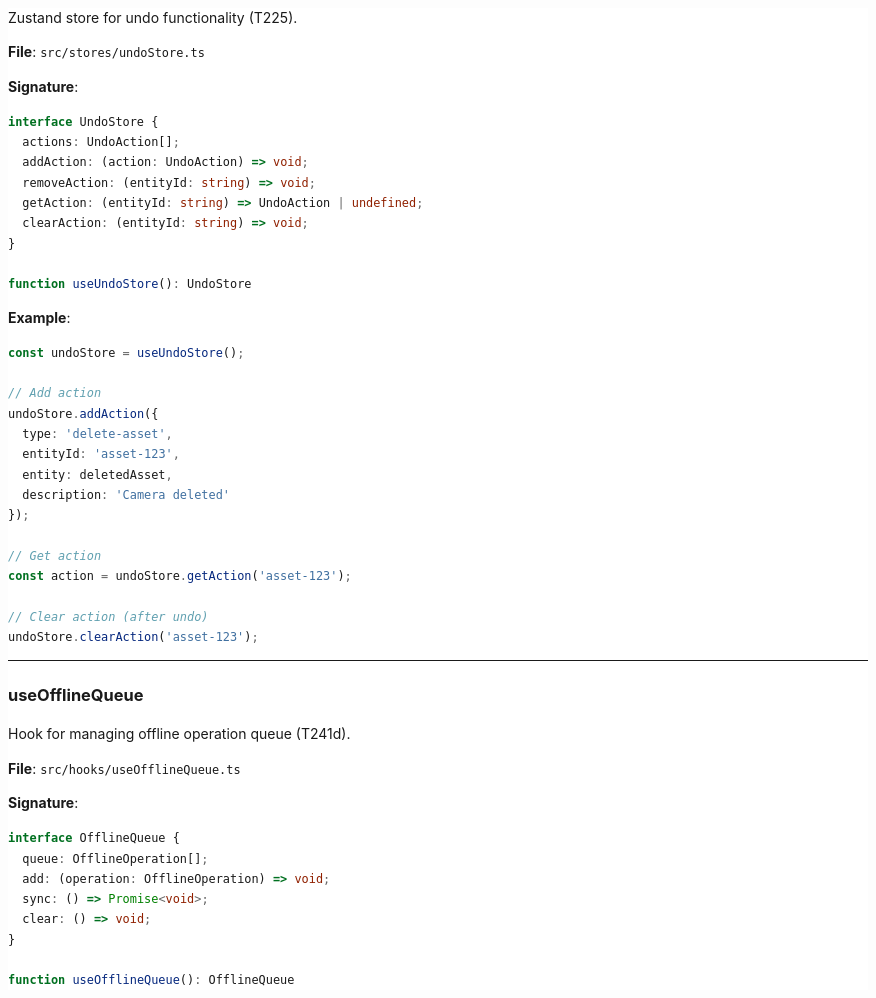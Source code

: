 Zustand store for undo functionality (T225).

**File**: `src/stores/undoStore.ts`

**Signature**:
```typescript
interface UndoStore {
  actions: UndoAction[];
  addAction: (action: UndoAction) => void;
  removeAction: (entityId: string) => void;
  getAction: (entityId: string) => UndoAction | undefined;
  clearAction: (entityId: string) => void;
}

function useUndoStore(): UndoStore
```

**Example**:
```typescript
const undoStore = useUndoStore();

// Add action
undoStore.addAction({
  type: 'delete-asset',
  entityId: 'asset-123',
  entity: deletedAsset,
  description: 'Camera deleted'
});

// Get action
const action = undoStore.getAction('asset-123');

// Clear action (after undo)
undoStore.clearAction('asset-123');
```

---

### useOfflineQueue

Hook for managing offline operation queue (T241d).

**File**: `src/hooks/useOfflineQueue.ts`

**Signature**:
```typescript
interface OfflineQueue {
  queue: OfflineOperation[];
  add: (operation: OfflineOperation) => void;
  sync: () => Promise<void>;
  clear: () => void;
}

function useOfflineQueue(): OfflineQueue
```
